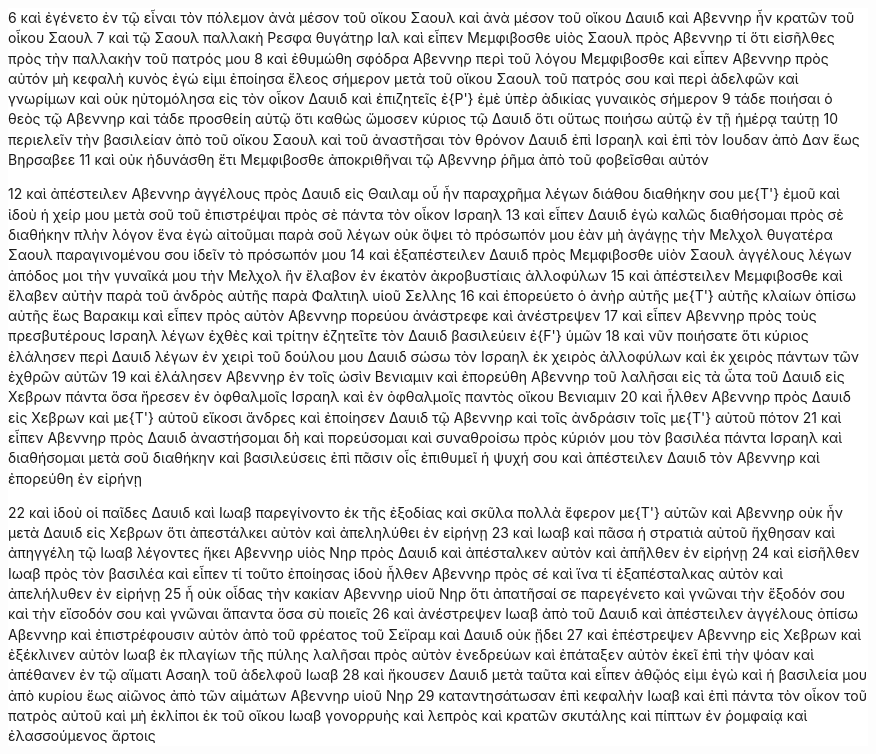 6 καὶ ἐγένετο ἐν τῷ εἶναι τὸν πόλεμον ἀνὰ μέσον τοῦ οἴκου Σαουλ καὶ ἀνὰ μέσον τοῦ οἴκου Δαυιδ καὶ Αβεννηρ ἦν κρατῶν τοῦ οἶκου Σαουλ
7 καὶ τῷ Σαουλ παλλακὴ Ρεσφα θυγάτηρ Ιαλ καὶ εἶπεν Μεμφιβοσθε υἱὸς Σαουλ πρὸς Αβεννηρ τί ὅτι εἰσῆλθες πρὸς τὴν παλλακὴν τοῦ πατρός μου
8 καὶ ἐθυμώθη σφόδρα Αβεννηρ περὶ τοῦ λόγου Μεμφιβοσθε καὶ εἶπεν Αβεννηρ πρὸς αὐτόν μὴ κεφαλὴ κυνὸς ἐγώ εἰμι ἐποίησα ἔλεος σήμερον μετὰ τοῦ οἴκου Σαουλ τοῦ πατρός σου καὶ περὶ ἀδελφῶν καὶ γνωρίμων καὶ οὐκ ηὐτομόλησα εἰς τὸν οἶκον Δαυιδ καὶ ἐπιζητεῖς ἐ{P'} ἐμὲ ὑπὲρ ἀδικίας γυναικὸς σήμερον
9 τάδε ποιήσαι ὁ θεὸς τῷ Αβεννηρ καὶ τάδε προσθείη αὐτῷ ὅτι καθὼς ὤμοσεν κύριος τῷ Δαυιδ ὅτι οὕτως ποιήσω αὐτῷ ἐν τῇ ἡμέρᾳ ταύτῃ
10 περιελεῖν τὴν βασιλείαν ἀπὸ τοῦ οἴκου Σαουλ καὶ τοῦ ἀναστῆσαι τὸν θρόνον Δαυιδ ἐπὶ Ισραηλ καὶ ἐπὶ τὸν Ιουδαν ἀπὸ Δαν ἕως Βηρσαβεε
11 καὶ οὐκ ἠδυνάσθη ἔτι Μεμφιβοσθε ἀποκριθῆναι τῷ Αβεννηρ ῥῆμα ἀπὸ τοῦ φοβεῖσθαι αὐτόν

12 καὶ ἀπέστειλεν Αβεννηρ ἀγγέλους πρὸς Δαυιδ εἰς Θαιλαμ οὗ ἦν παραχρῆμα λέγων διάθου διαθήκην σου με{T'} ἐμοῦ καὶ ἰδοὺ ἡ χείρ μου μετὰ σοῦ τοῦ ἐπιστρέψαι πρὸς σὲ πάντα τὸν οἶκον Ισραηλ
13 καὶ εἶπεν Δαυιδ ἐγὼ καλῶς διαθήσομαι πρὸς σὲ διαθήκην πλὴν λόγον ἕνα ἐγὼ αἰτοῦμαι παρὰ σοῦ λέγων οὐκ ὄψει τὸ πρόσωπόν μου ἐὰν μὴ ἀγάγῃς τὴν Μελχολ θυγατέρα Σαουλ παραγινομένου σου ἰδεῖν τὸ πρόσωπόν μου
14 καὶ ἐξαπέστειλεν Δαυιδ πρὸς Μεμφιβοσθε υἱὸν Σαουλ ἀγγέλους λέγων ἀπόδος μοι τὴν γυναῖκά μου τὴν Μελχολ ἣν ἔλαβον ἐν ἑκατὸν ἀκροβυστίαις ἀλλοφύλων
15 καὶ ἀπέστειλεν Μεμφιβοσθε καὶ ἔλαβεν αὐτὴν παρὰ τοῦ ἀνδρὸς αὐτῆς παρὰ Φαλτιηλ υἱοῦ Σελλης
16 καὶ ἐπορεύετο ὁ ἀνὴρ αὐτῆς με{T'} αὐτῆς κλαίων ὀπίσω αὐτῆς ἕως Βαρακιμ καὶ εἶπεν πρὸς αὐτὸν Αβεννηρ πορεύου ἀνάστρεφε καὶ ἀνέστρεψεν
17 καὶ εἶπεν Αβεννηρ πρὸς τοὺς πρεσβυτέρους Ισραηλ λέγων ἐχθὲς καὶ τρίτην ἐζητεῖτε τὸν Δαυιδ βασιλεύειν ἐ{F'} ὑμῶν
18 καὶ νῦν ποιήσατε ὅτι κύριος ἐλάλησεν περὶ Δαυιδ λέγων ἐν χειρὶ τοῦ δούλου μου Δαυιδ σώσω τὸν Ισραηλ ἐκ χειρὸς ἀλλοφύλων καὶ ἐκ χειρὸς πάντων τῶν ἐχθρῶν αὐτῶν
19 καὶ ἐλάλησεν Αβεννηρ ἐν τοῖς ὠσὶν Βενιαμιν καὶ ἐπορεύθη Αβεννηρ τοῦ λαλῆσαι εἰς τὰ ὦτα τοῦ Δαυιδ εἰς Χεβρων πάντα ὅσα ἤρεσεν ἐν ὀφθαλμοῖς Ισραηλ καὶ ἐν ὀφθαλμοῖς παντὸς οἴκου Βενιαμιν
20 καὶ ἦλθεν Αβεννηρ πρὸς Δαυιδ εἰς Χεβρων καὶ με{T'} αὐτοῦ εἴκοσι ἄνδρες καὶ ἐποίησεν Δαυιδ τῷ Αβεννηρ καὶ τοῖς ἀνδράσιν τοῖς με{T'} αὐτοῦ πότον
21 καὶ εἶπεν Αβεννηρ πρὸς Δαυιδ ἀναστήσομαι δὴ καὶ πορεύσομαι καὶ συναθροίσω πρὸς κύριόν μου τὸν βασιλέα πάντα Ισραηλ καὶ διαθήσομαι μετὰ σοῦ διαθήκην καὶ βασιλεύσεις ἐπὶ πᾶσιν οἷς ἐπιθυμεῖ ἡ ψυχή σου καὶ ἀπέστειλεν Δαυιδ τὸν Αβεννηρ καὶ ἐπορεύθη ἐν εἰρήνῃ

22 καὶ ἰδοὺ οἱ παῖδες Δαυιδ καὶ Ιωαβ παρεγίνοντο ἐκ τῆς ἐξοδίας καὶ σκῦλα πολλὰ ἔφερον με{T'} αὐτῶν καὶ Αβεννηρ οὐκ ἦν μετὰ Δαυιδ εἰς Χεβρων ὅτι ἀπεστάλκει αὐτὸν καὶ ἀπεληλύθει ἐν εἰρήνῃ
23 καὶ Ιωαβ καὶ πᾶσα ἡ στρατιὰ αὐτοῦ ἤχθησαν καὶ ἀπηγγέλη τῷ Ιωαβ λέγοντες ἥκει Αβεννηρ υἱὸς Νηρ πρὸς Δαυιδ καὶ ἀπέσταλκεν αὐτὸν καὶ ἀπῆλθεν ἐν εἰρήνῃ
24 καὶ εἰσῆλθεν Ιωαβ πρὸς τὸν βασιλέα καὶ εἶπεν τί τοῦτο ἐποίησας ἰδοὺ ἦλθεν Αβεννηρ πρὸς σέ καὶ ἵνα τί ἐξαπέσταλκας αὐτὸν καὶ ἀπελήλυθεν ἐν εἰρήνῃ
25 ἦ οὐκ οἶδας τὴν κακίαν Αβεννηρ υἱοῦ Νηρ ὅτι ἀπατῆσαί σε παρεγένετο καὶ γνῶναι τὴν ἔξοδόν σου καὶ τὴν εἴσοδόν σου καὶ γνῶναι ἅπαντα ὅσα σὺ ποιεῖς
26 καὶ ἀνέστρεψεν Ιωαβ ἀπὸ τοῦ Δαυιδ καὶ ἀπέστειλεν ἀγγέλους ὀπίσω Αβεννηρ καὶ ἐπιστρέφουσιν αὐτὸν ἀπὸ τοῦ φρέατος τοῦ Σεϊραμ καὶ Δαυιδ οὐκ ᾔδει
27 καὶ ἐπέστρεψεν Αβεννηρ εἰς Χεβρων καὶ ἐξέκλινεν αὐτὸν Ιωαβ ἐκ πλαγίων τῆς πύλης λαλῆσαι πρὸς αὐτὸν ἐνεδρεύων καὶ ἐπάταξεν αὐτὸν ἐκεῖ ἐπὶ τὴν ψόαν καὶ ἀπέθανεν ἐν τῷ αἵματι Ασαηλ τοῦ ἀδελφοῦ Ιωαβ
28 καὶ ἤκουσεν Δαυιδ μετὰ ταῦτα καὶ εἶπεν ἀθῷός εἰμι ἐγὼ καὶ ἡ βασιλεία μου ἀπὸ κυρίου ἕως αἰῶνος ἀπὸ τῶν αἱμάτων Αβεννηρ υἱοῦ Νηρ
29 καταντησάτωσαν ἐπὶ κεφαλὴν Ιωαβ καὶ ἐπὶ πάντα τὸν οἶκον τοῦ πατρὸς αὐτοῦ καὶ μὴ ἐκλίποι ἐκ τοῦ οἴκου Ιωαβ γονορρυὴς καὶ λεπρὸς καὶ κρατῶν σκυτάλης καὶ πίπτων ἐν ῥομφαίᾳ καὶ ἐλασσούμενος ἄρτοις
